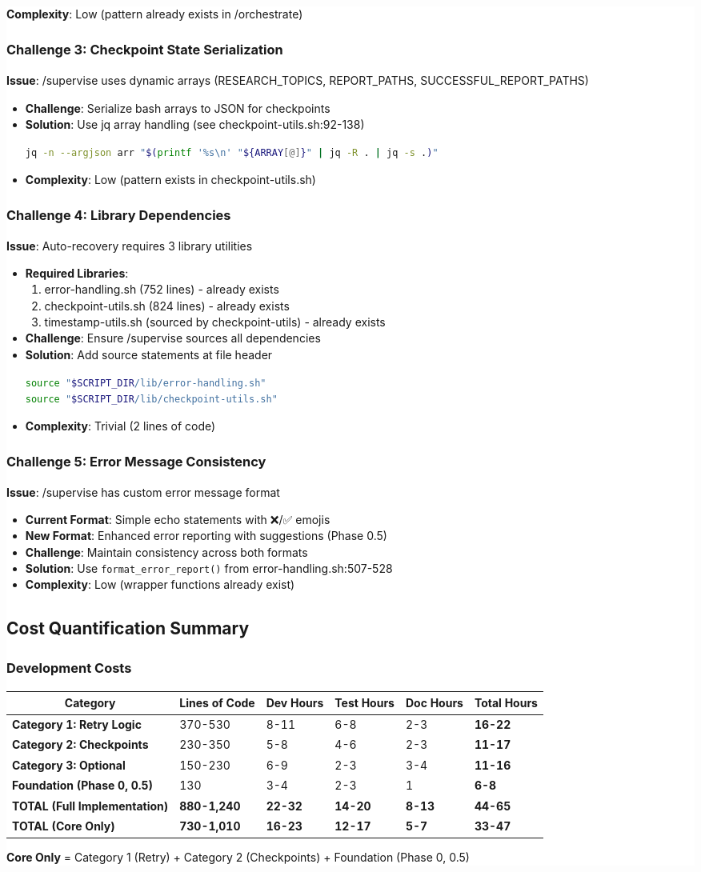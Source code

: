 **Complexity**: Low (pattern already exists in /orchestrate)

### Challenge 3: Checkpoint State Serialization
**Issue**: /supervise uses dynamic arrays (RESEARCH_TOPICS, REPORT_PATHS, SUCCESSFUL_REPORT_PATHS)
- **Challenge**: Serialize bash arrays to JSON for checkpoints
- **Solution**: Use jq array handling (see checkpoint-utils.sh:92-138)
  ```bash
  jq -n --argjson arr "$(printf '%s\n' "${ARRAY[@]}" | jq -R . | jq -s .)"
  ```
- **Complexity**: Low (pattern exists in checkpoint-utils.sh)

### Challenge 4: Library Dependencies
**Issue**: Auto-recovery requires 3 library utilities
- **Required Libraries**:
  1. error-handling.sh (752 lines) - already exists
  2. checkpoint-utils.sh (824 lines) - already exists
  3. timestamp-utils.sh (sourced by checkpoint-utils) - already exists
- **Challenge**: Ensure /supervise sources all dependencies
- **Solution**: Add source statements at file header
  ```bash
  source "$SCRIPT_DIR/lib/error-handling.sh"
  source "$SCRIPT_DIR/lib/checkpoint-utils.sh"
  ```
- **Complexity**: Trivial (2 lines of code)

### Challenge 5: Error Message Consistency
**Issue**: /supervise has custom error message format
- **Current Format**: Simple echo statements with ❌/✅ emojis
- **New Format**: Enhanced error reporting with suggestions (Phase 0.5)
- **Challenge**: Maintain consistency across both formats
- **Solution**: Use `format_error_report()` from error-handling.sh:507-528
- **Complexity**: Low (wrapper functions already exist)

## Cost Quantification Summary

### Development Costs

| Category | Lines of Code | Dev Hours | Test Hours | Doc Hours | Total Hours |
|----------|--------------|-----------|------------|-----------|-------------|
| **Category 1: Retry Logic** | 370-530 | 8-11 | 6-8 | 2-3 | **16-22** |
| **Category 2: Checkpoints** | 230-350 | 5-8 | 4-6 | 2-3 | **11-17** |
| **Category 3: Optional** | 150-230 | 6-9 | 2-3 | 3-4 | **11-16** |
| **Foundation (Phase 0, 0.5)** | 130 | 3-4 | 2-3 | 1 | **6-8** |
| **TOTAL (Full Implementation)** | **880-1,240** | **22-32** | **14-20** | **8-13** | **44-65** |
| **TOTAL (Core Only)** | **730-1,010** | **16-23** | **12-17** | **5-7** | **33-47** |

**Core Only** = Category 1 (Retry) + Category 2 (Checkpoints) + Foundation (Phase 0, 0.5)
